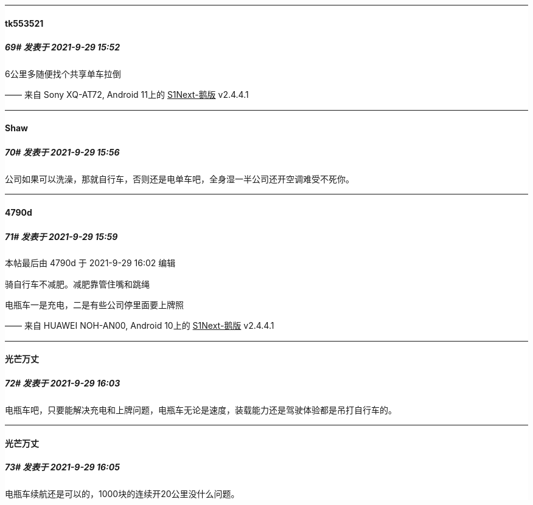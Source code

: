 
*****

####  tk553521  
##### 69#       发表于 2021-9-29 15:52


6公里多随便找个共享单车拉倒

—— 来自 Sony XQ-AT72, Android 11上的 [S1Next-鹅版](https://github.com/ykrank/S1-Next/releases) v2.4.4.1


*****

####  Shaw  
##### 70#       发表于 2021-9-29 15:56


公司如果可以洗澡，那就自行车，否则还是电单车吧，全身湿一半公司还开空调难受不死你。


*****

####  4790d  
##### 71#       发表于 2021-9-29 15:59


 本帖最后由 4790d 于 2021-9-29 16:02 编辑 

骑自行车不减肥。减肥靠管住嘴和跳绳

电瓶车一是充电，二是有些公司停里面要上牌照

—— 来自 HUAWEI NOH-AN00, Android 10上的 [S1Next-鹅版](https://github.com/ykrank/S1-Next/releases) v2.4.4.1


*****

####  光芒万丈  
##### 72#       发表于 2021-9-29 16:03


电瓶车吧，只要能解决充电和上牌问题，电瓶车无论是速度，装载能力还是驾驶体验都是吊打自行车的。


*****

####  光芒万丈  
##### 73#       发表于 2021-9-29 16:05


电瓶车续航还是可以的，1000块的连续开20公里没什么问题。


